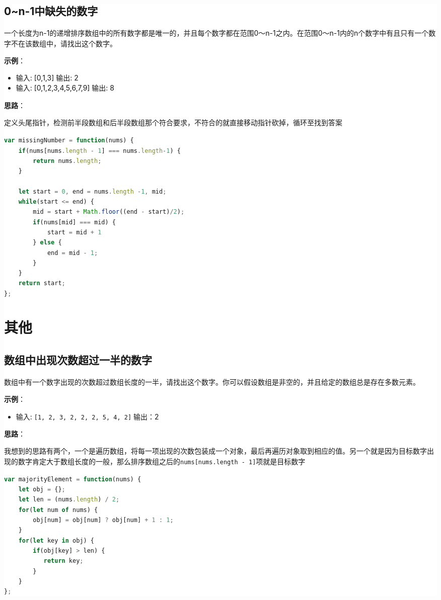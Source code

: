 ## 0~n-1中缺失的数字

一个长度为n-1的递增排序数组中的所有数字都是唯一的，并且每个数字都在范围0～n-1之内。在范围0～n-1内的n个数字中有且只有一个数字不在该数组中，请找出这个数字。

**示例**：

- 输入: [0,1,3]   输出: 2
- 输入: [0,1,2,3,4,5,6,7,9]   输出: 8

**思路**：

定义头尾指针，检测前半段数组和后半段数组那个符合要求，不符合的就直接移动指针砍掉，循环至找到答案

```js
var missingNumber = function(nums) {
    if(nums[nums.length - 1] === nums.length-1) {
        return nums.length;
    }

    let start = 0, end = nums.length -1, mid;
    while(start <= end) {
        mid = start + Math.floor((end - start)/2);
        if(nums[mid] === mid) {
            start = mid + 1
        } else {
            end = mid - 1;
        }
    }
    return start;
};
```



# 其他

## 数组中出现次数超过一半的数字

数组中有一个数字出现的次数超过数组长度的一半，请找出这个数字。你可以假设数组是非空的，并且给定的数组总是存在多数元素。

**示例**：

- 输入: `[1, 2, 3, 2, 2, 2, 5, 4, 2]`   输出：2

**思路**：

我想到的思路有两个，一个是遍历数组，将每一项出现的次数包装成一个对象，最后再遍历对象取到相应的值。另一个就是因为目标数字出现的数字肯定大于数组长度的一般，那么排序数组之后的`nums[nums.length - 1]`项就是目标数字

```js
var majorityElement = function(nums) {
    let obj = {};
    let len = (nums.length) / 2;
    for(let num of nums) {
        obj[num] = obj[num] ? obj[num] + 1 : 1;
    }
    for(let key in obj) {
        if(obj[key] > len) {
           return key;
        }
    }
};
```

